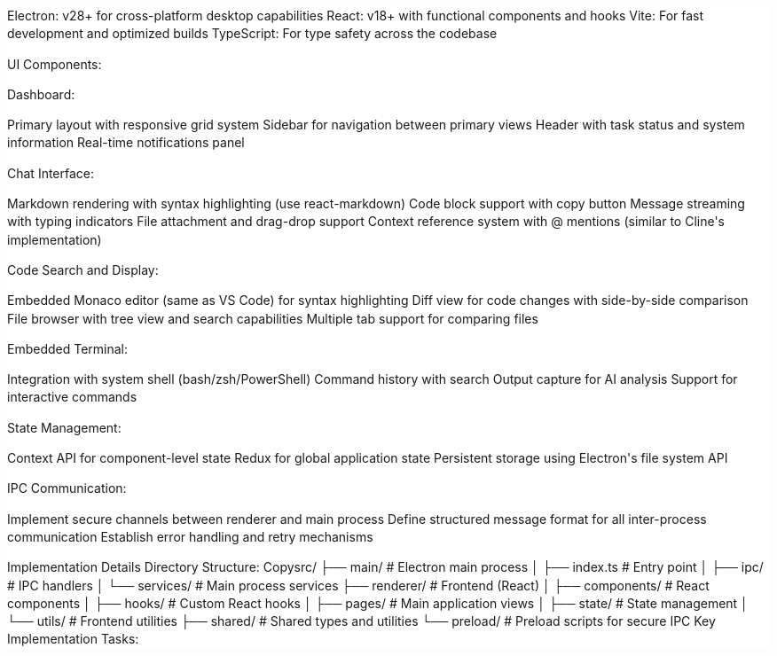 Electron: v28+ for cross-platform desktop capabilities
React: v18+ with functional components and hooks
Vite: For fast development and optimized builds
TypeScript: For type safety across the codebase

UI Components:

Dashboard:

Primary layout with responsive grid system
Sidebar for navigation between primary views
Header with task status and system information
Real-time notifications panel


Chat Interface:

Markdown rendering with syntax highlighting (use react-markdown)
Code block support with copy button
Message streaming with typing indicators
File attachment and drag-drop support
Context reference system with @ mentions (similar to Cline's implementation)


Code Search and Display:

Embedded Monaco editor (same as VS Code) for syntax highlighting
Diff view for code changes with side-by-side comparison
File browser with tree view and search capabilities
Multiple tab support for comparing files


Embedded Terminal:

Integration with system shell (bash/zsh/PowerShell)
Command history with search
Output capture for AI analysis
Support for interactive commands



State Management:

Context API for component-level state
Redux for global application state
Persistent storage using Electron's file system API

IPC Communication:

Implement secure channels between renderer and main process
Define structured message format for all inter-process communication
Establish error handling and retry mechanisms

Implementation Details
Directory Structure:
Copysrc/
├── main/                 # Electron main process
│   ├── index.ts          # Entry point
│   ├── ipc/              # IPC handlers
│   └── services/         # Main process services
├── renderer/             # Frontend (React)
│   ├── components/       # React components
│   ├── hooks/            # Custom React hooks
│   ├── pages/            # Main application views
│   ├── state/            # State management
│   └── utils/            # Frontend utilities
├── shared/               # Shared types and utilities
└── preload/              # Preload scripts for secure IPC
Key Implementation Tasks:
